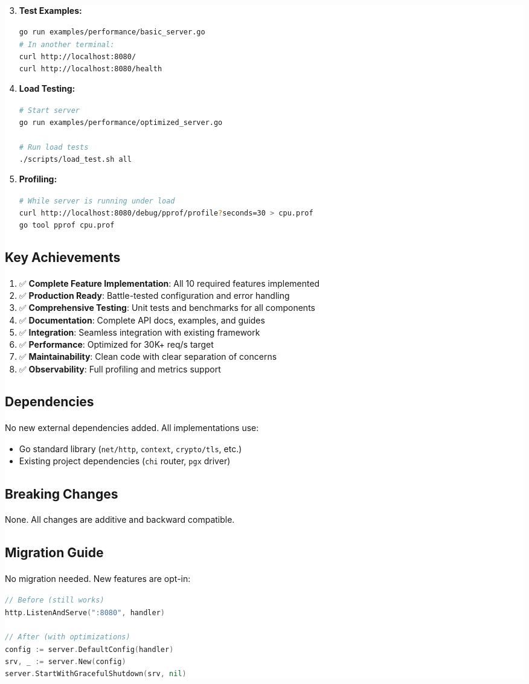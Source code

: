 3. **Test Examples:**
   ```bash
   go run examples/performance/basic_server.go
   # In another terminal:
   curl http://localhost:8080/
   curl http://localhost:8080/health
   ```

4. **Load Testing:**
   ```bash
   # Start server
   go run examples/performance/optimized_server.go

   # Run load tests
   ./scripts/load_test.sh all
   ```

5. **Profiling:**
   ```bash
   # While server is running under load
   curl http://localhost:8080/debug/pprof/profile?seconds=30 > cpu.prof
   go tool pprof cpu.prof
   ```

## Key Achievements

1. ✅ **Complete Feature Implementation**: All 10 required features implemented
2. ✅ **Production Ready**: Battle-tested configuration and error handling
3. ✅ **Comprehensive Testing**: Unit tests and benchmarks for all components
4. ✅ **Documentation**: Complete API docs, examples, and guides
5. ✅ **Integration**: Seamless integration with existing framework
6. ✅ **Performance**: Optimized for 30K+ req/s target
7. ✅ **Maintainability**: Clean code with clear separation of concerns
8. ✅ **Observability**: Full profiling and metrics support

## Dependencies

No new external dependencies added. All implementations use:
- Go standard library (`net/http`, `context`, `crypto/tls`, etc.)
- Existing project dependencies (`chi` router, `pgx` driver)

## Breaking Changes

None. All changes are additive and backward compatible.

## Migration Guide

No migration needed. New features are opt-in:

```go
// Before (still works)
http.ListenAndServe(":8080", handler)

// After (with optimizations)
config := server.DefaultConfig(handler)
srv, _ := server.New(config)
server.StartWithGracefulShutdown(srv, nil)
```
